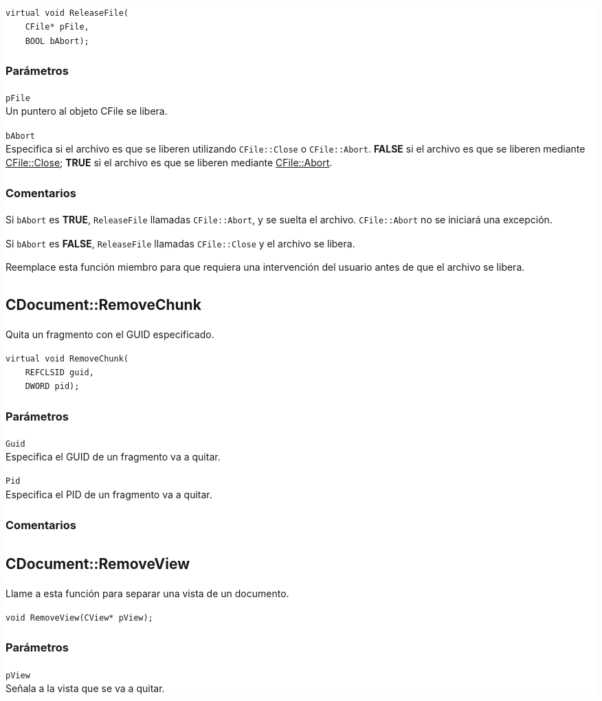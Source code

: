 ```  
virtual void ReleaseFile(
    CFile* pFile,  
    BOOL bAbort);
```  
  
### <a name="parameters"></a>Parámetros  
 `pFile`  
 Un puntero al objeto CFile se libera.  
  
 `bAbort`  
 Especifica si el archivo es que se liberen utilizando `CFile::Close` o `CFile::Abort`. **FALSE** si el archivo es que se liberen mediante [CFile::Close](../../mfc/reference/cfile-class.md#close); **TRUE** si el archivo es que se liberen mediante [CFile::Abort](../../mfc/reference/cfile-class.md#abort).  
  
### <a name="remarks"></a>Comentarios  
 Si `bAbort` es **TRUE**, `ReleaseFile` llamadas `CFile::Abort`, y se suelta el archivo. `CFile::Abort` no se iniciará una excepción.  
  
 Si `bAbort` es **FALSE**, `ReleaseFile` llamadas `CFile::Close` y el archivo se libera.  
  
 Reemplace esta función miembro para que requiera una intervención del usuario antes de que el archivo se libera.  
  
##  <a name="removechunk"></a>  CDocument::RemoveChunk  
 Quita un fragmento con el GUID especificado.  
  
```  
virtual void RemoveChunk(
    REFCLSID guid,  
    DWORD pid);
```  
  
### <a name="parameters"></a>Parámetros  
 `Guid`  
 Especifica el GUID de un fragmento va a quitar.  
  
 `Pid`  
 Especifica el PID de un fragmento va a quitar.  
  
### <a name="remarks"></a>Comentarios  
  
##  <a name="removeview"></a>  CDocument::RemoveView  
 Llame a esta función para separar una vista de un documento.  
  
```  
void RemoveView(CView* pView);
```  
  
### <a name="parameters"></a>Parámetros  
 `pView`  
 Señala a la vista que se va a quitar.  
  